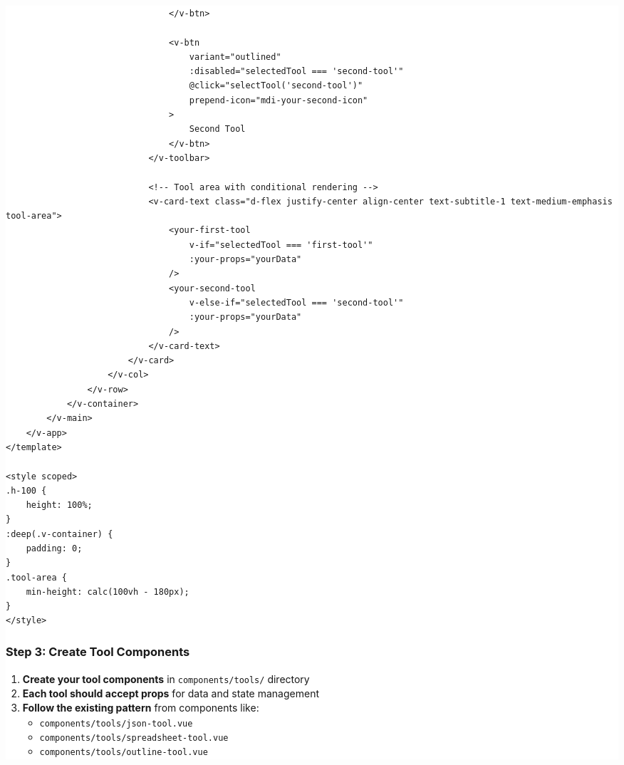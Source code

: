    ```vue
                                   </v-btn>
   
                                   <v-btn 
                                       variant="outlined" 
                                       :disabled="selectedTool === 'second-tool'"
                                       @click="selectTool('second-tool')"
                                       prepend-icon="mdi-your-second-icon"
                                   >
                                       Second Tool
                                   </v-btn>
                               </v-toolbar>
   
                               <!-- Tool area with conditional rendering -->
                               <v-card-text class="d-flex justify-center align-center text-subtitle-1 text-medium-emphasis tool-area">
                                   <your-first-tool 
                                       v-if="selectedTool === 'first-tool'"
                                       :your-props="yourData"
                                   />
                                   <your-second-tool 
                                       v-else-if="selectedTool === 'second-tool'"
                                       :your-props="yourData"
                                   />
                               </v-card-text>
                           </v-card>
                       </v-col>
                   </v-row>
               </v-container>
           </v-main>
       </v-app>
   </template>
   
   <style scoped>
   .h-100 {
       height: 100%;
   }
   :deep(.v-container) {
       padding: 0;
   }
   .tool-area {
       min-height: calc(100vh - 180px);
   }
   </style>
   ```

### Step 3: Create Tool Components

1. **Create your tool components** in `components/tools/` directory
2. **Each tool should accept props** for data and state management
3. **Follow the existing pattern** from components like:
   - `components/tools/json-tool.vue`
   - `components/tools/spreadsheet-tool.vue`
   - `components/tools/outline-tool.vue`
